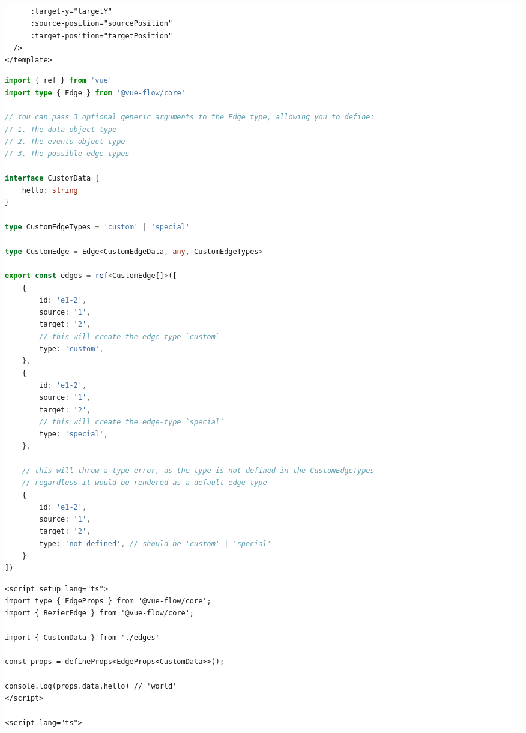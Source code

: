 ```vue [CustomEdge.vue <LogosJavascript />]
      :target-y="targetY"
      :source-position="sourcePosition"
      :target-position="targetPosition"
  />
</template>
```

```ts [edges <LogosTypescript />]
import { ref } from 'vue'
import type { Edge } from '@vue-flow/core'

// You can pass 3 optional generic arguments to the Edge type, allowing you to define:
// 1. The data object type
// 2. The events object type
// 3. The possible edge types

interface CustomData {
    hello: string
}

type CustomEdgeTypes = 'custom' | 'special'

type CustomEdge = Edge<CustomEdgeData, any, CustomEdgeTypes>

export const edges = ref<CustomEdge[]>([
    {
        id: 'e1-2',
        source: '1',
        target: '2',
        // this will create the edge-type `custom`
        type: 'custom',
    },
    {
        id: 'e1-2',
        source: '1',
        target: '2',
        // this will create the edge-type `special`
        type: 'special',
    },
    
    // this will throw a type error, as the type is not defined in the CustomEdgeTypes
    // regardless it would be rendered as a default edge type
    {
        id: 'e1-2',
        source: '1',
        target: '2',
        type: 'not-defined', // should be 'custom' | 'special'
    }
])
```

```vue [CustomEdge.vue <LogosTypescript />]
<script setup lang="ts">
import type { EdgeProps } from '@vue-flow/core';
import { BezierEdge } from '@vue-flow/core';

import { CustomData } from './edges'

const props = defineProps<EdgeProps<CustomData>>();

console.log(props.data.hello) // 'world'
</script>

<script lang="ts">
```